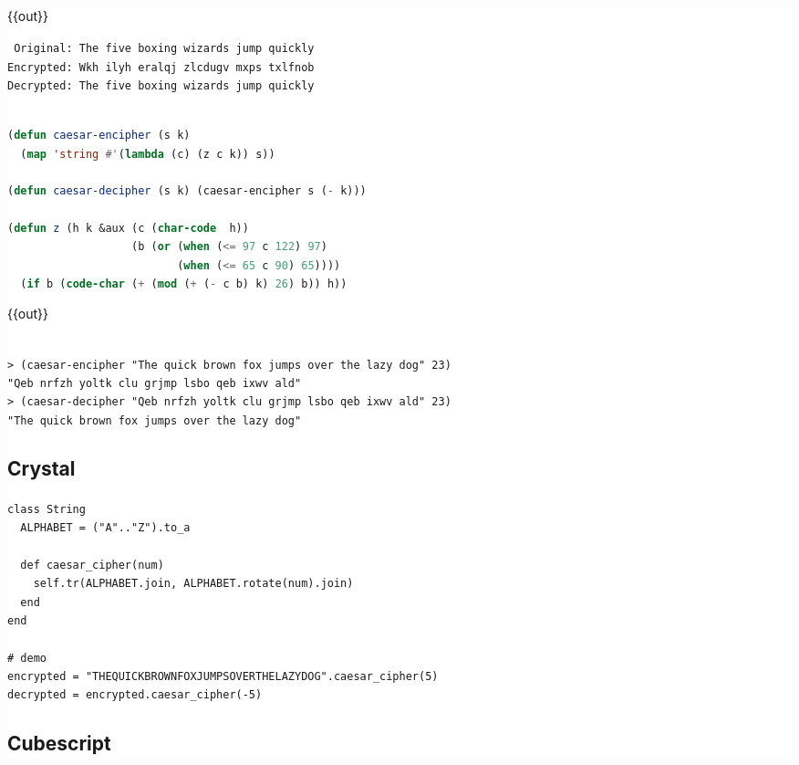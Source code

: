 {{out}}

```txt
 Original: The five boxing wizards jump quickly
Encrypted: Wkh ilyh eralqj zlcdugv mxps txlfnob
Decrypted: The five boxing wizards jump quickly
```


```lisp

(defun caesar-encipher (s k)
  (map 'string #'(lambda (c) (z c k)) s))

(defun caesar-decipher (s k) (caesar-encipher s (- k)))

(defun z (h k &aux (c (char-code  h))
                   (b (or (when (<= 97 c 122) 97)
                          (when (<= 65 c 90) 65))))
  (if b (code-char (+ (mod (+ (- c b) k) 26) b)) h))

```

{{out}}

```txt

> (caesar-encipher "The quick brown fox jumps over the lazy dog" 23)
"Qeb nrfzh yoltk clu grjmp lsbo qeb ixwv ald"
> (caesar-decipher "Qeb nrfzh yoltk clu grjmp lsbo qeb ixwv ald" 23)
"The quick brown fox jumps over the lazy dog"

```



## Crystal


```crystal
class String
  ALPHABET = ("A".."Z").to_a

  def caesar_cipher(num)
    self.tr(ALPHABET.join, ALPHABET.rotate(num).join)
  end
end

# demo
encrypted = "THEQUICKBROWNFOXJUMPSOVERTHELAZYDOG".caesar_cipher(5)
decrypted = encrypted.caesar_cipher(-5)

```



## Cubescript
